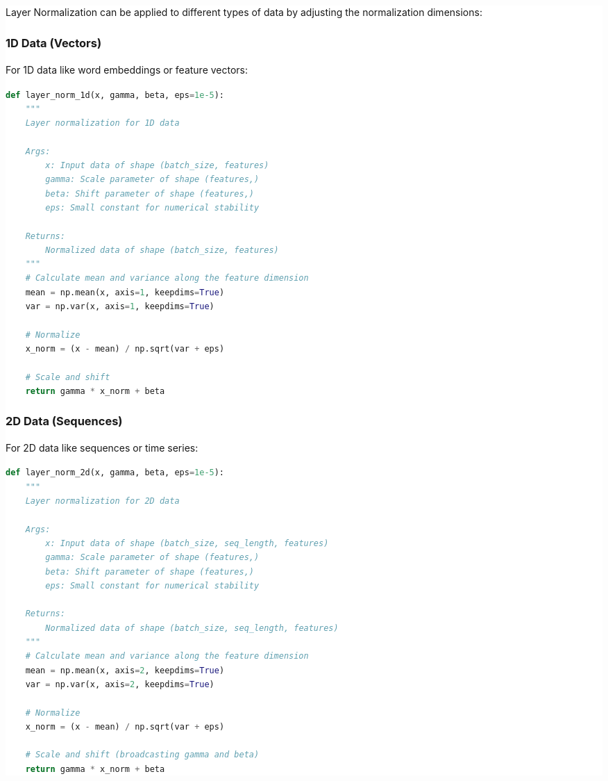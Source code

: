 Layer Normalization can be applied to different types of data by adjusting the normalization dimensions:

### 1D Data (Vectors)

For 1D data like word embeddings or feature vectors:

```python
def layer_norm_1d(x, gamma, beta, eps=1e-5):
    """
    Layer normalization for 1D data
    
    Args:
        x: Input data of shape (batch_size, features)
        gamma: Scale parameter of shape (features,)
        beta: Shift parameter of shape (features,)
        eps: Small constant for numerical stability
        
    Returns:
        Normalized data of shape (batch_size, features)
    """
    # Calculate mean and variance along the feature dimension
    mean = np.mean(x, axis=1, keepdims=True)
    var = np.var(x, axis=1, keepdims=True)
    
    # Normalize
    x_norm = (x - mean) / np.sqrt(var + eps)
    
    # Scale and shift
    return gamma * x_norm + beta
```

### 2D Data (Sequences)

For 2D data like sequences or time series:

```python
def layer_norm_2d(x, gamma, beta, eps=1e-5):
    """
    Layer normalization for 2D data
    
    Args:
        x: Input data of shape (batch_size, seq_length, features)
        gamma: Scale parameter of shape (features,)
        beta: Shift parameter of shape (features,)
        eps: Small constant for numerical stability
        
    Returns:
        Normalized data of shape (batch_size, seq_length, features)
    """
    # Calculate mean and variance along the feature dimension
    mean = np.mean(x, axis=2, keepdims=True)
    var = np.var(x, axis=2, keepdims=True)
    
    # Normalize
    x_norm = (x - mean) / np.sqrt(var + eps)
    
    # Scale and shift (broadcasting gamma and beta)
    return gamma * x_norm + beta
```

